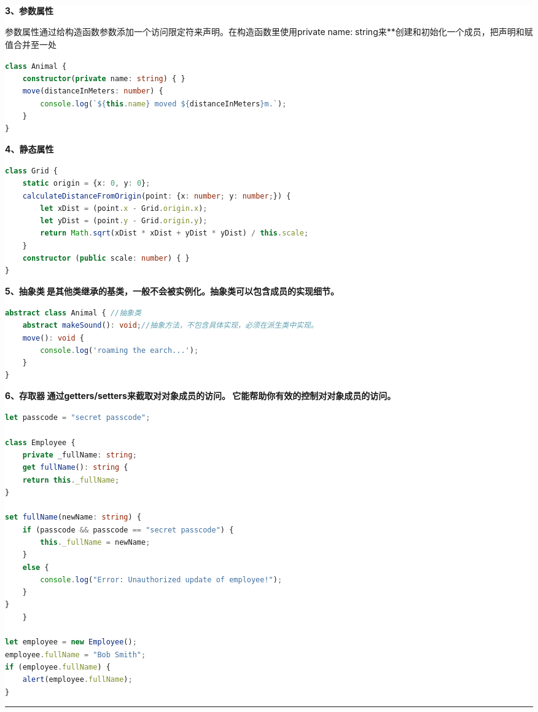 **3、参数属性**

​		参数属性通过给构造函数参数添加一个访问限定符来声明。在构造函数里使用private name: string来**创建和初始化一个成员，把声明和赋值合并至一处

```ts
class Animal {
    constructor(private name: string) { }
    move(distanceInMeters: number) {
        console.log(`${this.name} moved ${distanceInMeters}m.`);
    }
}
```

**4、静态属性**

```ts
class Grid {
    static origin = {x: 0, y: 0};
    calculateDistanceFromOrigin(point: {x: number; y: number;}) {
        let xDist = (point.x - Grid.origin.x);
        let yDist = (point.y - Grid.origin.y);
        return Math.sqrt(xDist * xDist + yDist * yDist) / this.scale;
    }
    constructor (public scale: number) { }
}
```

**5、抽象类 是其他类继承的基类，一般不会被实例化。抽象类可以包含成员的实现细节。**

```ts
abstract class Animal { //抽象类
    abstract makeSound(): void;//抽象方法，不包含具体实现，必须在派生类中实现。
    move(): void {
        console.log('roaming the earch...');
    }
}
```

**6、存取器 通过getters/setters来截取对对象成员的访问。 它能帮助你有效的控制对对象成员的访问。**

```ts
let passcode = "secret passcode";

class Employee {
    private _fullName: string;
    get fullName(): string {
    return this._fullName;
}

set fullName(newName: string) {
    if (passcode && passcode == "secret passcode") {
        this._fullName = newName;
    }
    else {
        console.log("Error: Unauthorized update of employee!");
    }
}
    }

let employee = new Employee();
employee.fullName = "Bob Smith";
if (employee.fullName) {
    alert(employee.fullName);
}
```

---